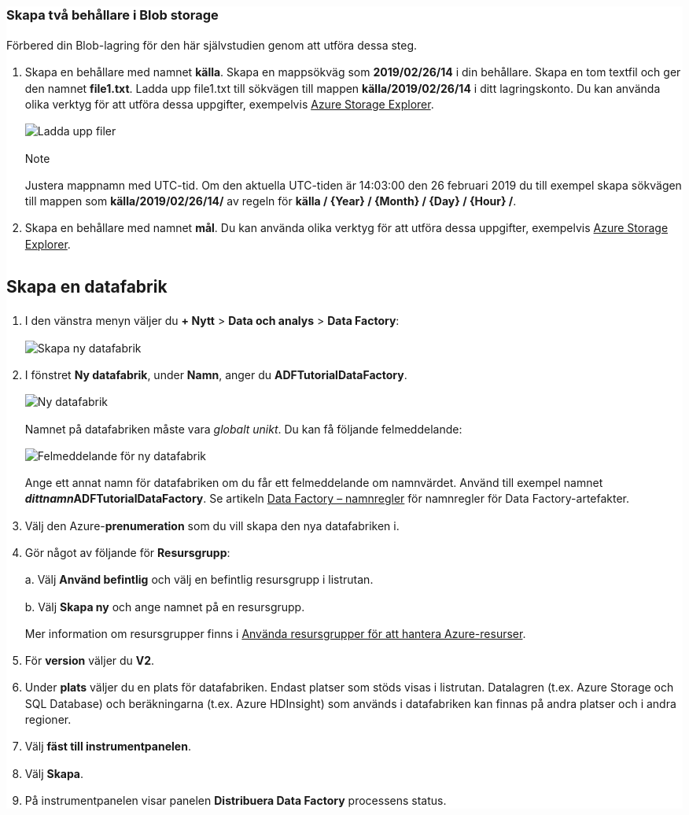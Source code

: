### <a name="create-two-containers-in-blob-storage"></a>Skapa två behållare i Blob storage

Förbered din Blob-lagring för den här självstudien genom att utföra dessa steg.

1. Skapa en behållare med namnet **källa**.  Skapa en mappsökväg som **2019/02/26/14** i din behållare. Skapa en tom textfil och ger den namnet **file1.txt**. Ladda upp file1.txt till sökvägen till mappen **källa/2019/02/26/14** i ditt lagringskonto.  Du kan använda olika verktyg för att utföra dessa uppgifter, exempelvis [Azure Storage Explorer](https://storageexplorer.com/).
    
    ![Ladda upp filer](./media/tutorial-incremental-copy-partitioned-file-name-copy-data-tool/upload-file.png)
    
    > [!NOTE]
    > Justera mappnamn med UTC-tid.  Om den aktuella UTC-tiden är 14:03:00 den 26 februari 2019 du till exempel skapa sökvägen till mappen som **källa/2019/02/26/14/** av regeln för **källa / {Year} / {Month} / {Day} / {Hour} /**.

2. Skapa en behållare med namnet **mål**. Du kan använda olika verktyg för att utföra dessa uppgifter, exempelvis [Azure Storage Explorer](https://storageexplorer.com/).

## <a name="create-a-data-factory"></a>Skapa en datafabrik

1. I den vänstra menyn väljer du **+ Nytt** > **Data och analys** > **Data Factory**: 
   
   ![Skapa ny datafabrik](./media/tutorial-copy-data-tool/new-azure-data-factory-menu.png)
2. I fönstret **Ny datafabrik**, under **Namn**, anger du **ADFTutorialDataFactory**. 
      
    ![Ny datafabrik](./media/tutorial-copy-data-tool/new-azure-data-factory.png)
    
    Namnet på datafabriken måste vara _globalt unikt_. Du kan få följande felmeddelande:
   
   ![Felmeddelande för ny datafabrik](./media/tutorial-copy-data-tool/name-not-available-error.png)
   
   Ange ett annat namn för datafabriken om du får ett felmeddelande om namnvärdet. Använd till exempel namnet _**dittnamn**_**ADFTutorialDataFactory**. Se artikeln [Data Factory – namnregler](naming-rules.md) för namnregler för Data Factory-artefakter.
3. Välj den Azure-**prenumeration** som du vill skapa den nya datafabriken i. 
4. Gör något av följande för **Resursgrupp**:
     
    a. Välj **Använd befintlig** och välj en befintlig resursgrupp i listrutan.

    b. Välj **Skapa ny** och ange namnet på en resursgrupp. 
         
    Mer information om resursgrupper finns i [Använda resursgrupper för att hantera Azure-resurser](../azure-resource-manager/resource-group-overview.md).

5. För **version** väljer du **V2**.
6. Under **plats** väljer du en plats för datafabriken. Endast platser som stöds visas i listrutan. Datalagren (t.ex. Azure Storage och SQL Database) och beräkningarna (t.ex. Azure HDInsight) som används i datafabriken kan finnas på andra platser och i andra regioner.
7. Välj **fäst till instrumentpanelen**. 
8. Välj **Skapa**.
9. På instrumentpanelen visar panelen **Distribuera Data Factory** processens status.
